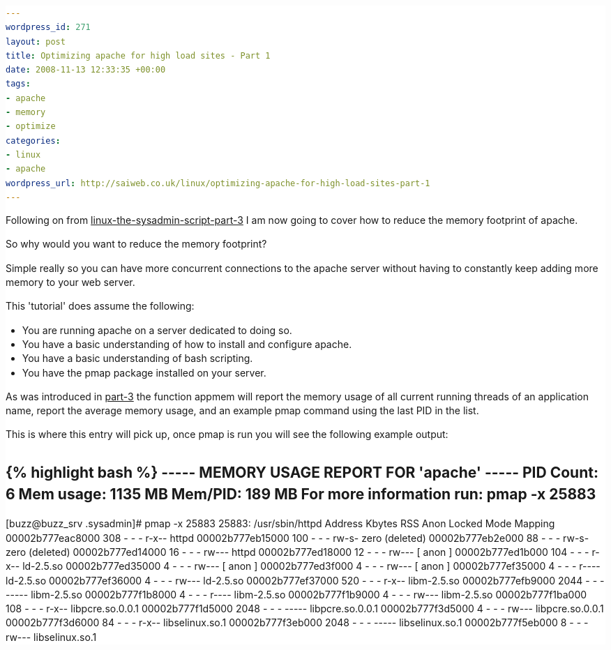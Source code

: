 ```yaml
--- 
wordpress_id: 271
layout: post
title: Optimizing apache for high load sites - Part 1
date: 2008-11-13 12:33:35 +00:00
tags: 
- apache
- memory
- optimize
categories: 
- linux
- apache
wordpress_url: http://saiweb.co.uk/linux/optimizing-apache-for-high-load-sites-part-1
---
```

Following on from <a href="http://www.saiweb.co.uk/linux/linux-the-sysadmin-script-part-3">linux-the-sysadmin-script-part-3</a> I am now going to cover how to reduce the memory footprint of apache.

So why would you want to reduce the memory footprint?

Simple really so you can have more concurrent connections to the apache server without having to constantly keep adding more memory to your web server.

This 'tutorial' does assume the following:
<ul><li>You are running apache on a server dedicated to doing so.</li><li>You have a basic understanding of how to install and configure apache.</li><li>You have a basic understanding of bash scripting.</li><li>You have the pmap package installed on your server.</li></ul>
As was introduced in <a href="http://www.saiweb.co.uk/linux/linux-the-sysadmin-script-part-3">part-3</a> the function appmem will report the memory usage of all current running threads of an application name, report the average memory usage, and an example pmap command using the last PID in the list.

This is where this entry will pick up, once pmap is run you will see the following example output:

{% highlight bash %}
----- MEMORY USAGE REPORT FOR 'apache' -----
PID Count: 6
Mem usage: 1135 MB
Mem/PID: 189 MB
For more information run: pmap -x 25883
------
[buzz@buzz_srv .sysadmin]# pmap -x 25883
25883: /usr/sbin/httpd
Address Kbytes RSS Anon Locked Mode Mapping
00002b777eac8000 308 - - - r-x-- httpd
00002b777eb15000 100 - - - rw-s- zero (deleted)
00002b777eb2e000 88 - - - rw-s- zero (deleted)
00002b777ed14000 16 - - - rw--- httpd
00002b777ed18000 12 - - - rw--- [ anon ]
00002b777ed1b000 104 - - - r-x-- ld-2.5.so
00002b777ed35000 4 - - - rw--- [ anon ]
00002b777ed3f000 4 - - - rw--- [ anon ]
00002b777ef35000 4 - - - r---- ld-2.5.so
00002b777ef36000 4 - - - rw--- ld-2.5.so
00002b777ef37000 520 - - - r-x-- libm-2.5.so
00002b777efb9000 2044 - - - ----- libm-2.5.so
00002b777f1b8000 4 - - - r---- libm-2.5.so
00002b777f1b9000 4 - - - rw--- libm-2.5.so
00002b777f1ba000 108 - - - r-x-- libpcre.so.0.0.1
00002b777f1d5000 2048 - - - ----- libpcre.so.0.0.1
00002b777f3d5000 4 - - - rw--- libpcre.so.0.0.1
00002b777f3d6000 84 - - - r-x-- libselinux.so.1
00002b777f3eb000 2048 - - - ----- libselinux.so.1
00002b777f5eb000 8 - - - rw--- libselinux.so.1